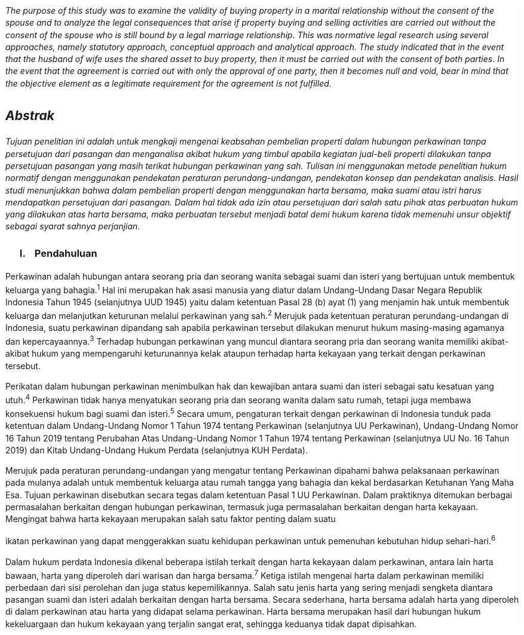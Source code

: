 <p><span class="font5" style="font-style:italic;">The purpose of this study was to examine the validity of buying property in a marital relationship without the consent of the spouse and to analyze the legal consequences that arise if property buying and selling activities are carried out without the consent of the spouse who is still bound by a legal marriage relationship. This was normative legal research using several approaches, namely statutory approach, conceptual approach and analytical approach. The study indicated that in the event that the husband of wife uses the shared asset to buy property, then it must be carried out with the consent of both parties. In the event that the agreement is carried out with only the approval of one party, then it becomes null and void, bear in mind that the objective element as a legitimate requirement for the agreement is not fulfilled.</span></p>
<h2><a name="bookmark6"></a><span class="font9" style="font-weight:bold;font-style:italic;"><a name="bookmark7"></a>Abstrak</span></h2>
<p><span class="font5" style="font-style:italic;">Tujuan penelitian ini adalah untuk mengkaji mengenai keabsahan pembelian properti dalam hubungan perkawinan tanpa persetujuan dari pasangan dan menganalisa akibat hukum yang timbul apabila kegiatan jual-beli properti dilakukan tanpa persetujuan pasangan yang masih terikat hubungan perkawinan yang sah. Tulisan ini menggunakan metode penelitian hukum normatif dengan menggunakan pendekatan peraturan perundang-undangan, pendekatan konsep dan pendekatan analisis. Hasil studi menunjukkan bahwa dalam pembelian properti dengan menggunakan harta bersama, maka suami atau istri harus mendapatkan persetujuan dari pasangan. Dalam hal tidak ada izin atau persetujuan dari salah satu pihak atas perbuatan hukum yang dilakukan atas harta bersama, maka perbuatan tersebut menjadi batal demi hukum karena tidak memenuhi unsur objektif sebagai syarat sahnya perjanjian.</span></p>
<ul style="list-style:none;"><li>
<h3><a name="bookmark8"></a><span class="font7" style="font-weight:bold;"><a name="bookmark9"></a>I. &nbsp;&nbsp;&nbsp;Pendahuluan</span></h3></li></ul>
<p><span class="font7">Perkawinan adalah hubungan antara seorang pria dan seorang wanita sebagai suami dan isteri yang bertujuan untuk membentuk keluarga yang bahagia.<sup>1</sup> Hal ini merupakan hak asasi manusia yang diatur dalam Undang-Undang Dasar Negara Republik Indonesia Tahun 1945 (selanjutnya UUD 1945) yaitu dalam ketentuan Pasal 28 (b) ayat (1) yang menjamin hak untuk membentuk keluarga dan melanjutkan keturunan melalui perkawinan yang sah.<sup>2</sup> Merujuk pada ketentuan peraturan perundang-undangan di Indonesia, suatu perkawinan dipandang sah apabila perkawinan tersebut dilakukan menurut hukum masing-masing agamanya dan kepercayaannya.<sup>3</sup> Terhadap hubungan perkawinan yang muncul diantara seorang pria dan seorang wanita memiliki akibat-akibat hukum yang mempengaruhi keturunannya kelak ataupun terhadap harta kekayaan yang terkait dengan perkawinan tersebut.</span></p>
<p><span class="font7">Perikatan dalam hubungan perkawinan menimbulkan hak dan kewajiban antara suami dan isteri sebagai satu kesatuan yang utuh.<sup>4</sup> Perkawinan tidak hanya menyatukan seorang pria dan seorang wanita dalam satu rumah, tetapi juga membawa konsekuensi hukum bagi suami dan isteri.<sup>5</sup> Secara umum, pengaturan terkait dengan perkawinan di Indonesia tunduk pada ketentuan dalam Undang-Undang Nomor 1 Tahun 1974 tentang Perkawinan (selanjutnya UU Perkawinan), Undang-Undang Nomor 16 Tahun 2019 tentang Perubahan Atas Undang-Undang Nomor 1 Tahun 1974 tentang Perkawinan (selanjutnya UU No. 16 Tahun 2019) dan Kitab Undang-Undang Hukum Perdata (selanjutnya KUH Perdata).</span></p>
<p><span class="font7">Merujuk pada peraturan perundang-undangan yang mengatur tentang Perkawinan dipahami bahwa pelaksanaan perkawinan pada mulanya adalah untuk membentuk keluarga atau rumah tangga yang bahagia dan kekal berdasarkan Ketuhanan Yang Maha Esa. Tujuan perkawinan disebutkan secara tegas dalam ketentuan Pasal 1 UU Perkawinan. Dalam praktiknya ditemukan berbagai permasalahan berkaitan dengan hubungan perkawinan, termasuk juga permasalahan berkaitan dengan harta kekayaan. Mengingat bahwa harta kekayaan merupakan salah satu faktor penting dalam suatu</span></p>
<p><span class="font7">ikatan perkawinan yang dapat menggerakkan suatu kehidupan perkawinan untuk pemenuhan kebutuhan hidup sehari-hari.<sup>6</sup></span></p>
<p><span class="font7">Dalam hukum perdata Indonesia dikenal beberapa istilah terkait dengan harta kekayaan dalam perkawinan, antara lain harta bawaan, harta yang diperoleh dari warisan dan harga bersama.<sup>7</sup> Ketiga istilah mengenai harta dalam perkawinan memiliki perbedaan dari sisi perolehan dan juga status kepemilikannya. Salah satu jenis harta yang sering menjadi sengketa diantara pasangan suami dan isteri adalah berkaitan dengan harta bersama. Secara sederhana, harta bersama adalah harta yang diperoleh di dalam perkawinan atau harta yang didapat selama perkawinan. Harta bersama merupakan hasil dari hubungan hukum kekeluargaan dan hukum kekayaan yang terjalin sangat erat, sehingga keduanya tidak dapat dipisahkan.</span></p>